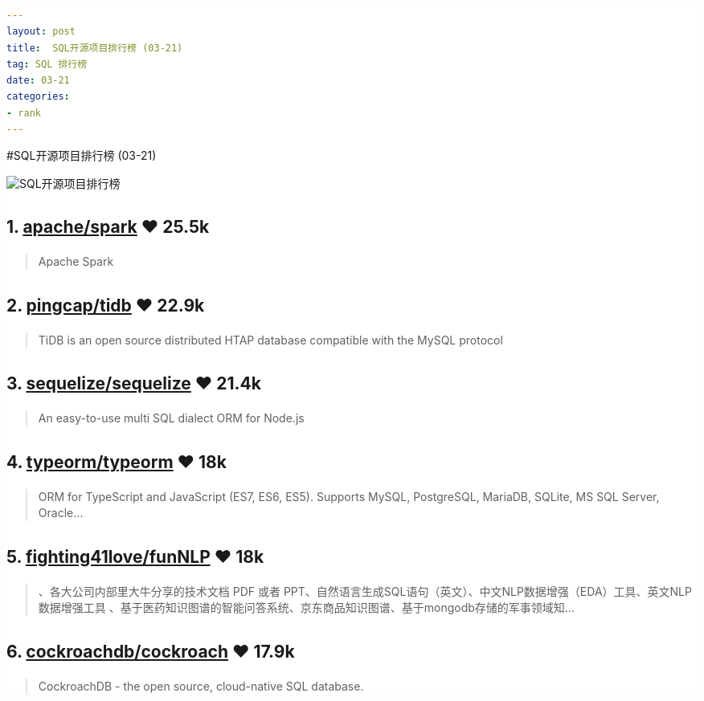 ```yaml
---
layout: post
title:  SQL开源项目排行榜 (03-21)
tag: SQL 排行榜
date: 03-21
categories:
- rank
---
```


#SQL开源项目排行榜 (03-21)

![SQL开源项目排行榜](http://code4flutter.oss-cn-beijing.aliyuncs.com/imgs/SQL.png)


## 1. [apache/spark](http://github.com/apache/spark)  ♥️ 25.5k
             
> Apache Spark
       

## 2. [pingcap/tidb](http://github.com/pingcap/tidb)  ♥️ 22.9k
             
> TiDB is an open source distributed HTAP database compatible with the MySQL protocol 
       

## 3. [sequelize/sequelize](http://github.com/sequelize/sequelize)  ♥️ 21.4k
             
> An easy-to-use multi SQL dialect ORM for Node.js
       

## 4. [typeorm/typeorm](http://github.com/typeorm/typeorm)  ♥️ 18k
             
> ORM for TypeScript and JavaScript (ES7, ES6, ES5). Supports MySQL, PostgreSQL, MariaDB, SQLite, MS SQL Server, Oracle…
       

## 5. [fighting41love/funNLP](http://github.com/fighting41love/funNLP)  ♥️ 18k
             
> 、各大公司内部里大牛分享的技术文档 PDF 或者 PPT、自然语言生成SQL语句（英文）、中文NLP数据增强（EDA）工具、英文NLP数据增强工具 、基于医药知识图谱的智能问答系统、京东商品知识图谱、基于mongodb存储的军事领域知…
       

## 6. [cockroachdb/cockroach](http://github.com/cockroachdb/cockroach)  ♥️ 17.9k
             
> CockroachDB - the open source, cloud-native SQL database.
       
